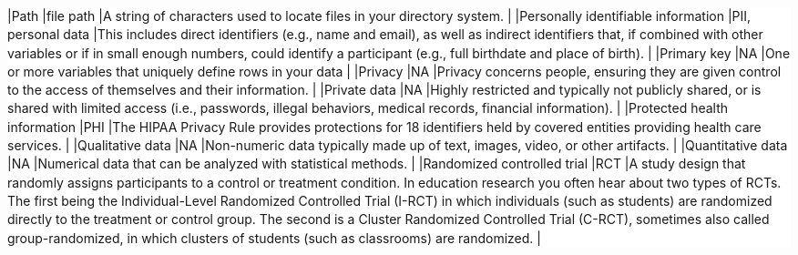 |Path                                |file path                                                                           |A string of characters used to locate files in your directory system.                                                                                                                                                                                                                                                                                                                                                                                                                                    |
|Personally identifiable information |PII, personal data                                                                  |This includes direct identifiers (e.g., name and email), as well as indirect identifiers that, if combined with other variables or if in small enough numbers, could identify a participant (e.g., full birthdate and place of birth).                                                                                                                                                                                                                                                                   |
|Primary key                         |NA                                                                                  |One or more variables that uniquely define rows in your data                                                                                                                                                                                                                                                                                                                                                                                                                                             |
|Privacy                             |NA                                                                                  |Privacy concerns people, ensuring they are given control to the access of themselves and their information.                                                                                                                                                                                                                                                                                                                                                                                              |
|Private data                        |NA                                                                                  |Highly restricted and typically not publicly shared, or is shared with limited access (i.e., passwords, illegal behaviors, medical records, financial information).                                                                                                                                                                                                                                                                                                                                      |
|Protected health information        |PHI                                                                                 |The HIPAA Privacy Rule provides protections for 18  identifiers held by covered entities providing health care services.                                                                                                                                                                                                                                                                                                                                                                                 |
|Qualitative data                    |NA                                                                                  |Non-numeric data typically made up of text, images, video, or other artifacts.                                                                                                                                                                                                                                                                                                                                                                                                                           |
|Quantitative data                   |NA                                                                                  |Numerical data that can be analyzed with statistical methods.                                                                                                                                                                                                                                                                                                                                                                                                                                            |
|Randomized controlled trial         |RCT                                                                                 |A study design that randomly assigns participants to a control or treatment condition. In education research you often hear about two types of RCTs. The first being the Individual-Level Randomized Controlled Trial (I-RCT) in which individuals (such as students) are randomized directly to the treatment or control group. The second is a Cluster Randomized Controlled Trial (C-RCT), sometimes also called group-randomized, in which clusters of students (such as classrooms) are randomized. |